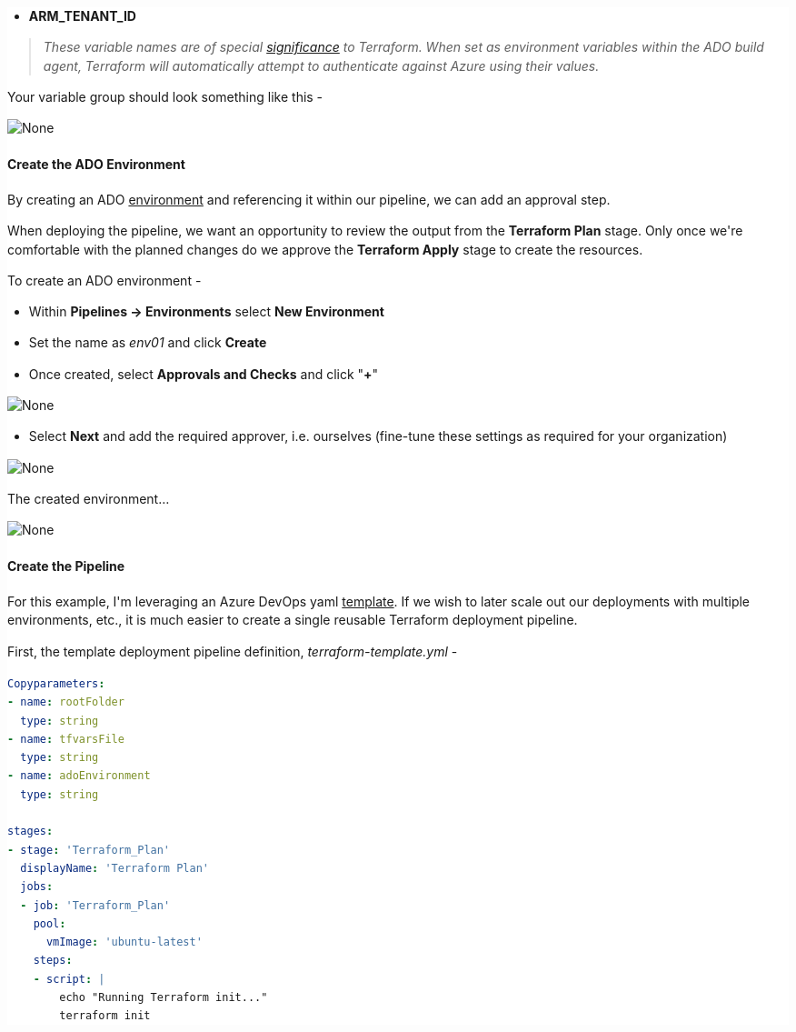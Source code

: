 * **ARM\_TENANT\_ID**

> *These variable names are of special* [*significance*](https://registry.terraform.io/providers/hashicorp/azurerm/latest/docs/guides/service_principal_client_secret#configuring-the-service-principal-in-terraform) *to Terraform. When set as environment variables within the ADO build agent, Terraform will automatically attempt to authenticate against Azure using their values.*

Your variable group should look something like this -

![None](https://miro.medium.com/v2/resize:fit:700/0*m3N_RVVxm9WznDRg.png)

#### **Create the ADO Environment**

By creating an ADO [environment](https://techcommunity.microsoft.com/t5/healthcare-and-life-sciences/azure-devops-pipelines-environments-and-variables/ba-p/3707414) and referencing it within our pipeline, we can add an approval step.

When deploying the pipeline, we want an opportunity to review the output from the **Terraform Plan** stage. Only once we're comfortable with the planned changes do we approve the **Terraform Apply** stage to create the resources.

To create an ADO environment -

* Within **Pipelines → Environments** select **New Environment**

* Set the name as *env01* and click **Create**

* Once created, select **Approvals and Checks** and click "**+**"

![None](https://miro.medium.com/v2/resize:fit:700/0*lwx6MDC8kbvKvkoY.png)

* Select **Next** and add the required approver, i.e. ourselves (fine-tune these settings as required for your organization)

![None](https://miro.medium.com/v2/resize:fit:700/0*aVMcQ_NuQ6cXCWC3.png)

The created environment…

![None](https://miro.medium.com/v2/resize:fit:700/0*Z1LsCoH66MgO41gZ.png)

#### **Create the Pipeline**

For this example, I'm leveraging an Azure DevOps yaml [template](https://learn.microsoft.com/en-us/azure/devops/pipelines/process/templates?view=azure-devops&pivots=templates-includes). If we wish to later scale out our deployments with multiple environments, etc., it is much easier to create a single reusable Terraform deployment pipeline.

First, the template deployment pipeline definition, *terraform-template.yml* -

```yaml
Copyparameters:
- name: rootFolder
  type: string
- name: tfvarsFile
  type: string
- name: adoEnvironment
  type: string

stages:
- stage: 'Terraform_Plan'
  displayName: 'Terraform Plan'
  jobs:
  - job: 'Terraform_Plan'
    pool:
      vmImage: 'ubuntu-latest'
    steps:
    - script: |
        echo "Running Terraform init..."
        terraform init
```
